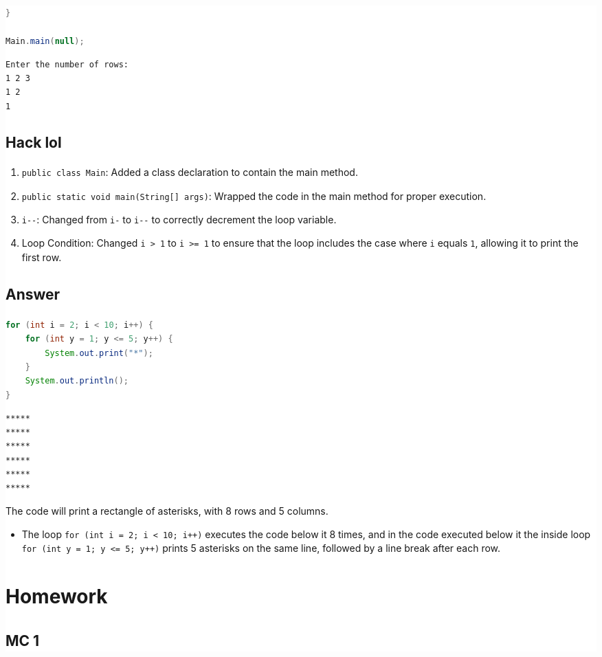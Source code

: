```Java
}

Main.main(null);
```

    Enter the number of rows: 
    1 2 3 
    1 2 
    1 


## Hack lol

1. `public class Main`: Added a class declaration to contain the main method.

2. `public static void main(String[] args)`: Wrapped the code in the main method for proper execution.

3. `i--`: Changed from `i-` to `i--` to correctly decrement the loop variable.

4. Loop Condition: Changed `i > 1` to `i >= 1` to ensure that the loop includes the case where `i` equals `1`, allowing it to print the first row.

## Answer


```Java
for (int i = 2; i < 10; i++) {
    for (int y = 1; y <= 5; y++) {
        System.out.print("*");
    }
    System.out.println();
}
```

    *****
    *****
    *****
    *****
    *****
    *****


The code will print a rectangle of asterisks, with 8 rows and 5 columns. 

- The loop `for (int i = 2; i < 10; i++)` executes the code below it 8 times, and in the code executed below it the inside loop `for (int y = 1; y <= 5; y++)` prints 5 asterisks on the same line, followed by a line break after each row. 


# Homework

##  MC 1
